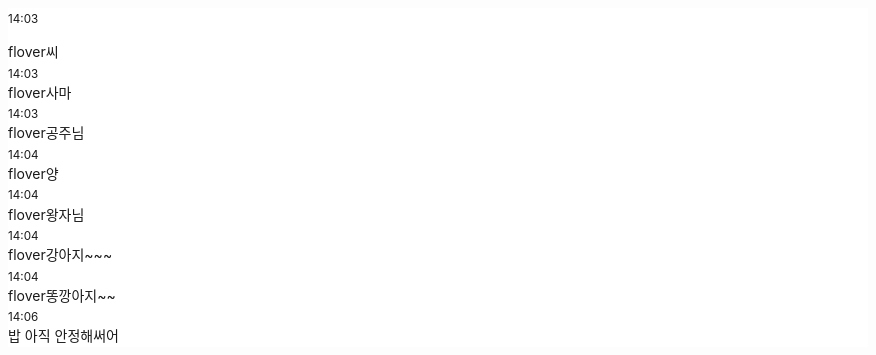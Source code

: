 <small>14:03</small>
</div>
<div markdown="1">
flover씨
</div>
</div>
<div class="message" markdown="1">
<div class="message-date" markdown="1">
<small>14:03</small>
</div>
<div markdown="1">
flover사마
</div>
</div>
<div class="message" markdown="1">
<div class="message-date" markdown="1">
<small>14:03</small>
</div>
<div markdown="1">
flover공주님
</div>
</div>
<div class="message" markdown="1">
<div class="message-date" markdown="1">
<small>14:04</small>
</div>
<div markdown="1">
flover양
</div>
</div>
<div class="message" markdown="1">
<div class="message-date" markdown="1">
<small>14:04</small>
</div>
<div markdown="1">
flover왕자님
</div>
</div>
<div class="message" markdown="1">
<div class="message-date" markdown="1">
<small>14:04</small>
</div>
<div markdown="1">
flover강아지~~~
</div>
</div>
<div class="message" markdown="1">
<div class="message-date" markdown="1">
<small>14:04</small>
</div>
<div markdown="1">
flover똥깡아지~~
</div>
</div>
<div class="message" markdown="1">
<div class="message-date" markdown="1">
<small>14:06</small>
</div>
<div markdown="1">
밥 아직 안정해써어
</div>
</div>
<div class="message" markdown="1">
<div class="message-date" markdown="1">